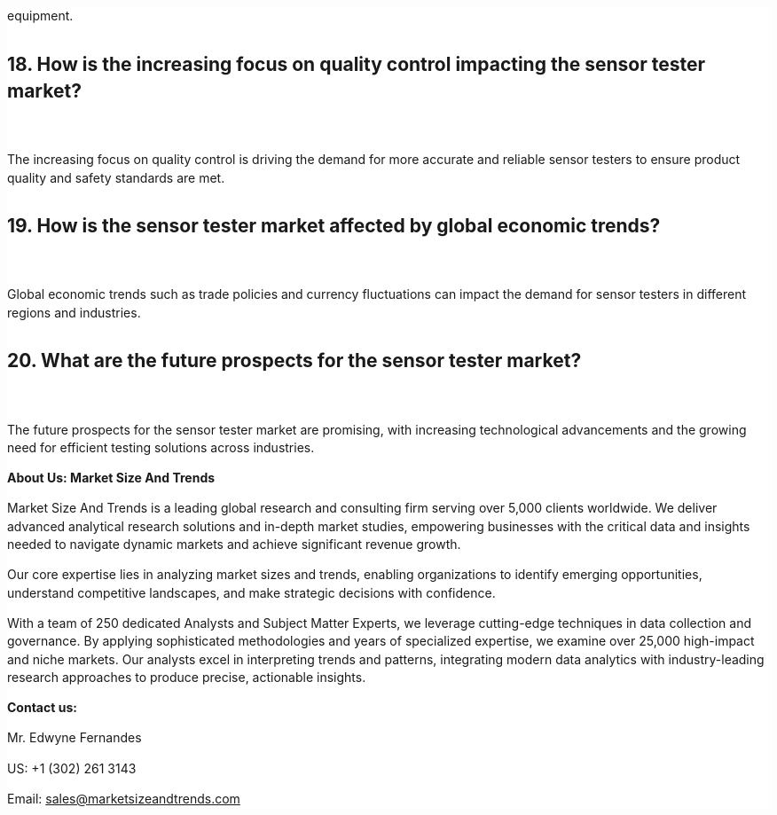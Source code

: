 equipment.</p><h2>18. How is the increasing focus on quality control impacting the sensor tester market?</h2><p>&nbsp;</p><p>The increasing focus on quality control is driving the demand for more accurate and reliable sensor testers to ensure product quality and safety standards are met.</p><h2>19. How is the sensor tester market affected by global economic trends?</h2><p>&nbsp;</p><p>Global economic trends such as trade policies and currency fluctuations can impact the demand for sensor testers in different regions and industries.</p><h2>20. What are the future prospects for the sensor tester market?</h2><p>&nbsp;</p><p>The future prospects for the sensor tester market are promising, with increasing technological advancements and the growing need for efficient testing solutions across industries.</p></body></html></p><p><strong>About Us:&nbsp;Market Size And Trends</strong></p><p>Market Size And Trends&nbsp;is a leading global research and consulting firm serving over 5,000 clients worldwide. We deliver advanced analytical research solutions and in-depth market studies, empowering businesses with the critical data and insights needed to navigate dynamic markets and achieve significant revenue growth.</p><p>Our core expertise lies in analyzing market sizes and trends, enabling organizations to identify emerging opportunities, understand competitive landscapes, and make strategic decisions with confidence.</p><p>With a team of 250 dedicated Analysts and Subject Matter Experts, we leverage cutting-edge techniques in data collection and governance. By applying sophisticated methodologies and years of specialized expertise, we examine over 25,000 high-impact and niche markets. Our analysts excel in interpreting trends and patterns, integrating modern data analytics with industry-leading research approaches to produce precise, actionable insights.</p><p><strong>Contact us:</strong></p><p>Mr. Edwyne Fernandes</p><p>US: +1 (302) 261 3143</p><p>Email: <a href="mailto:sales@marketsizeandtrends.com">sales@marketsizeandtrends.com</a>&nbsp;</p>

